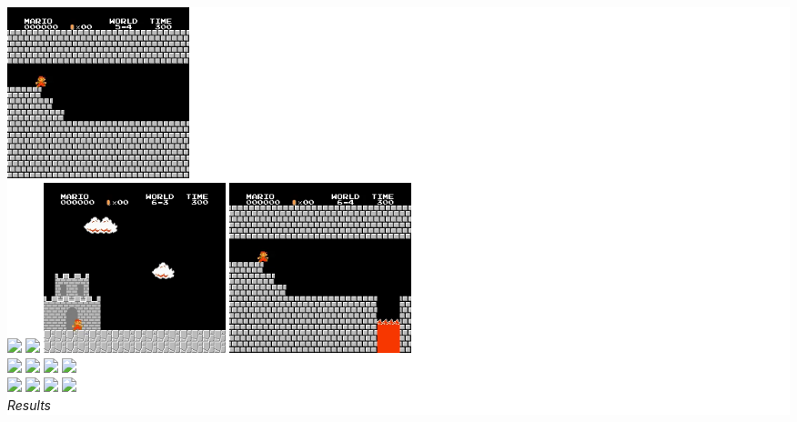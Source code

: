   <img src="demo/gif/5-4.gif" width="200"><br/>
  <img src="demo/gif/6-1.gif" width="200">
  <img src="demo/gif/6-2.gif" width="200">
  <img src="demo/gif/6-3.gif" width="200">
  <img src="demo/gif/6-4.gif" width="200"><br/>
  <img src="demo/gif/7-1.gif" width="200">
  <img src="demo/gif/7-2.gif" width="200">
  <img src="demo/gif/7-3.gif" width="200">
  <img src="demo/gif/7-4.gif" width="200"><br/>
  <img src="demo/gif/8-1.gif" width="200">
  <img src="demo/gif/8-2.gif" width="200">
  <img src="demo/gif/8-3.gif" width="200">
  <img src="https://via.placeholder.com/200x200/FFFFFF/FFFFFF.png" width="200"><br/>
  <i>Results</i>
</p>
